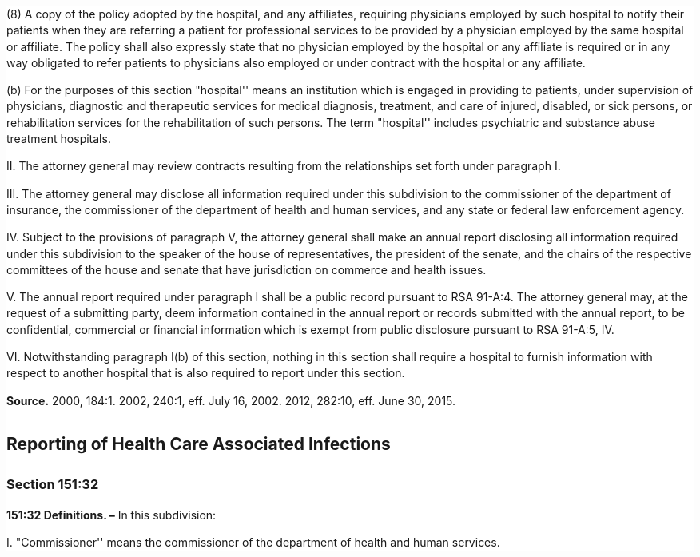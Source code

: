  (8) A copy of the policy adopted by the hospital, and any
affiliates, requiring physicians employed by such hospital to notify
their patients when they are referring a patient for professional
services to be provided by a physician employed by the same hospital or
affiliate. The policy shall also expressly state that no physician
employed by the hospital or any affiliate is required or in any way
obligated to refer patients to physicians also employed or under
contract with the hospital or any affiliate.
                                             
 (b) For the purposes of this section "hospital'' means an
institution which is engaged in providing to patients, under supervision
of physicians, diagnostic and therapeutic services for medical
diagnosis, treatment, and care of injured, disabled, or sick persons, or
rehabilitation services for the rehabilitation of such persons. The term
"hospital'' includes psychiatric and substance abuse treatment
hospitals.
                                             
 II. The attorney general may review contracts resulting from the
relationships set forth under paragraph I.
                                             
 III. The attorney general may disclose all information required
under this subdivision to the commissioner of the department of
insurance, the commissioner of the department of health and human
services, and any state or federal law enforcement agency.
                                             
 IV. Subject to the provisions of paragraph V, the attorney general
shall make an annual report disclosing all information required under
this subdivision to the speaker of the house of representatives, the
president of the senate, and the chairs of the respective committees of
the house and senate that have jurisdiction on commerce and health
issues.
                                             
 V. The annual report required under paragraph I shall be a public
record pursuant to RSA 91-A:4. The attorney general may, at the request
of a submitting party, deem information contained in the annual report
or records submitted with the annual report, to be confidential,
commercial or financial information which is exempt from public
disclosure pursuant to RSA 91-A:5, IV.
                                             
 VI. Notwithstanding paragraph I(b) of this section, nothing in this
section shall require a hospital to furnish information with respect to
another hospital that is also required to report under this section.

**Source.** 2000, 184:1. 2002, 240:1, eff. July 16, 2002. 2012, 282:10,
eff. June 30, 2015.

Reporting of Health Care Associated Infections
----------------------------------------------

### Section 151:32

 **151:32 Definitions. –** In this subdivision:
                                             
 I. "Commissioner'' means the commissioner of the department of
health and human services.
                                             